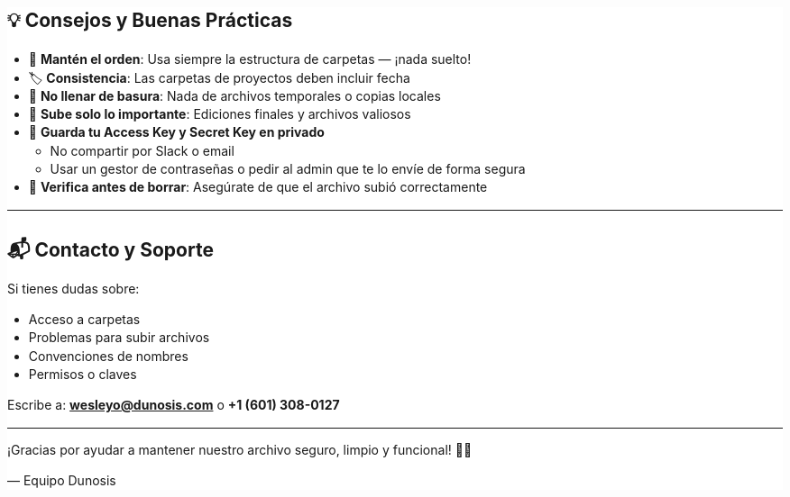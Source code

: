 
## 💡 Consejos y Buenas Prácticas

- 📁 **Mantén el orden**: Usa siempre la estructura de carpetas — ¡nada suelto!
- 🏷️ **Consistencia**: Las carpetas de proyectos deben incluir fecha
- 🧼 **No llenar de basura**: Nada de archivos temporales o copias locales
- 🧠 **Sube solo lo importante**: Ediciones finales y archivos valiosos
- 🔐 **Guarda tu Access Key y Secret Key en privado**
    - No compartir por Slack o email
    - Usar un gestor de contraseñas o pedir al admin que te lo envíe de forma segura
- 🧪 **Verifica antes de borrar**: Asegúrate de que el archivo subió correctamente

---

## 📬 Contacto y Soporte

Si tienes dudas sobre:
- Acceso a carpetas
- Problemas para subir archivos
- Convenciones de nombres
- Permisos o claves

Escribe a: **wesleyo@dunosis.com** o **+1 (601) 308-0127**

---

¡Gracias por ayudar a mantener nuestro archivo seguro, limpio y funcional! 💾✨

— Equipo Dunosis
